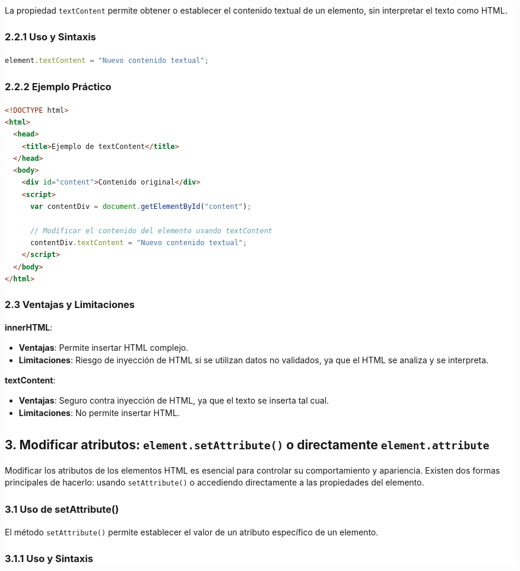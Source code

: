 La propiedad `textContent` permite obtener o establecer el contenido textual de un elemento, sin interpretar el texto como HTML.

### 2.2.1 Uso y Sintaxis

```jsx
element.textContent = "Nuevo contenido textual";
```

### 2.2.2 Ejemplo Práctico

```html
<!DOCTYPE html>
<html>
  <head>
    <title>Ejemplo de textContent</title>
  </head>
  <body>
    <div id="content">Contenido original</div>
    <script>
      var contentDiv = document.getElementById("content");

      // Modificar el contenido del elemento usando textContent
      contentDiv.textContent = "Nuevo contenido textual";
    </script>
  </body>
</html>
```

### 2.3 Ventajas y Limitaciones

**innerHTML**:

- **Ventajas**: Permite insertar HTML complejo.
- **Limitaciones**: Riesgo de inyección de HTML si se utilizan datos no validados, ya que el HTML se analiza y se interpreta.

**textContent**:

- **Ventajas**: Seguro contra inyección de HTML, ya que el texto se inserta tal cual.
- **Limitaciones**: No permite insertar HTML.

## 3. Modificar atributos: `element.setAttribute()` o directamente `element.attribute`

Modificar los atributos de los elementos HTML es esencial para controlar su comportamiento y apariencia. Existen dos formas principales de hacerlo: usando `setAttribute()` o accediendo directamente a las propiedades del elemento.

### 3.1 Uso de setAttribute()

El método `setAttribute()` permite establecer el valor de un atributo específico de un elemento.

### 3.1.1 Uso y Sintaxis
